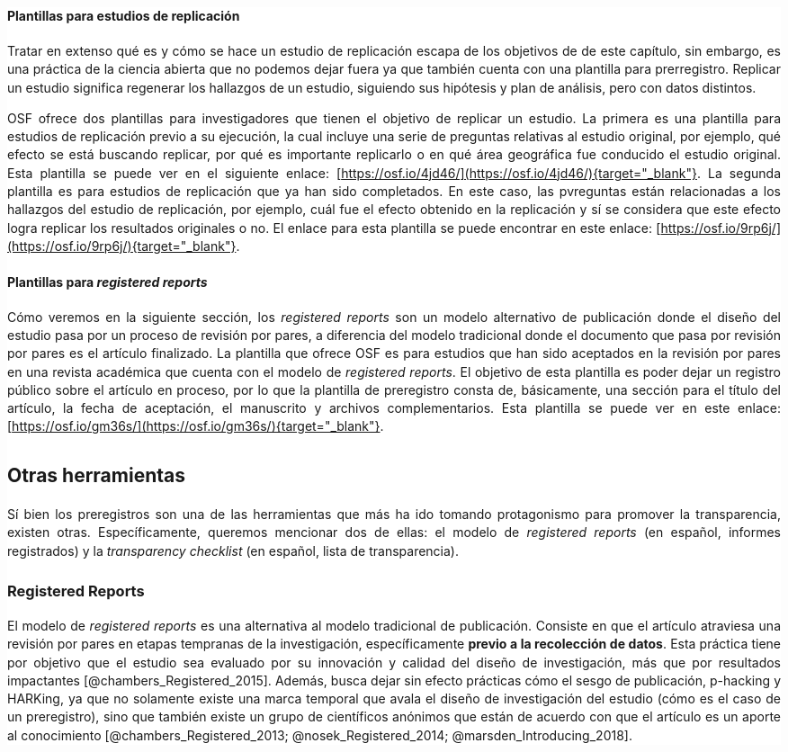 #### Plantillas para estudios de replicación

<div style="text-align: justify">

Tratar en extenso qué es y cómo se hace un estudio de replicación escapa de los objetivos de de este capítulo, sin embargo, es una práctica de la ciencia abierta que no podemos dejar fuera ya que también cuenta con una plantilla para prerregistro. Replicar un estudio significa regenerar los hallazgos de un estudio, siguiendo sus hipótesis y plan de análisis, pero con datos distintos. 

<div style="text-align: justify">

OSF ofrece dos plantillas para investigadores que tienen el objetivo de replicar un estudio. La primera es una plantilla para estudios de replicación previo a su ejecución, la cual incluye una serie de preguntas relativas al estudio original, por ejemplo, qué efecto se está buscando replicar, por qué es importante replicarlo o en qué área geográfica fue conducido el estudio original. Esta plantilla se puede ver en el siguiente enlace: [https://osf.io/4jd46/](https://osf.io/4jd46/){target="_blank"}. La segunda plantilla es para estudios de replicación que ya han sido completados. En este caso, las pvreguntas están relacionadas a los hallazgos del estudio de replicación, por ejemplo, cuál fue el efecto obtenido en la replicación y sí se considera que este efecto logra replicar los resultados originales o no. El enlace para esta plantilla se puede encontrar en este enlace: [https://osf.io/9rp6j/](https://osf.io/9rp6j/){target="_blank"}.

#### Plantillas para _registered reports_

<div style="text-align: justify">

Cómo veremos en la siguiente sección, los _registered reports_ son un modelo alternativo de publicación donde el diseño del estudio pasa por un proceso de revisión por pares, a diferencia del modelo tradicional donde el documento que pasa por revisión por pares es el artículo finalizado. La plantilla que ofrece OSF es para estudios que han sido aceptados en la revisión por pares en una revista académica que cuenta con el modelo de _registered reports_. El objetivo de esta plantilla es poder dejar un registro público sobre el artículo en proceso, por lo que la plantilla de preregistro consta de, básicamente, una sección para el título del artículo, la fecha de aceptación, el manuscrito y archivos complementarios. Esta plantilla se puede ver en este enlace: [https://osf.io/gm36s/](https://osf.io/gm36s/){target="_blank"}.


## Otras herramientas

<div style="text-align: justify">

Sí bien los preregistros son una de las herramientas que más ha ido tomando protagonismo para promover la transparencia, existen otras. Específicamente, queremos mencionar dos de ellas: el modelo de _registered reports_ (en español, informes registrados) y la _transparency checklist_ (en español, lista de transparencia).

### Registered Reports

<div style="text-align: justify">

El modelo de _registered reports_ es una alternativa al modelo tradicional de publicación. Consiste en que el artículo atraviesa una revisión por pares en etapas tempranas de la investigación, específicamente **previo a la recolección de datos**. Esta práctica tiene por objetivo que el estudio sea evaluado por su innovación y calidad del diseño de investigación, más que por resultados impactantes [@chambers_Registered_2015]. Además, busca dejar sin efecto prácticas cómo el sesgo de publicación, p-hacking y HARKing, ya que no solamente existe una marca temporal que avala el diseño de investigación del estudio (cómo es el caso de un preregistro), sino que también existe un grupo de científicos anónimos que están de acuerdo con que el artículo es un aporte al conocimiento [@chambers_Registered_2013; @nosek_Registered_2014; @marsden_Introducing_2018].
